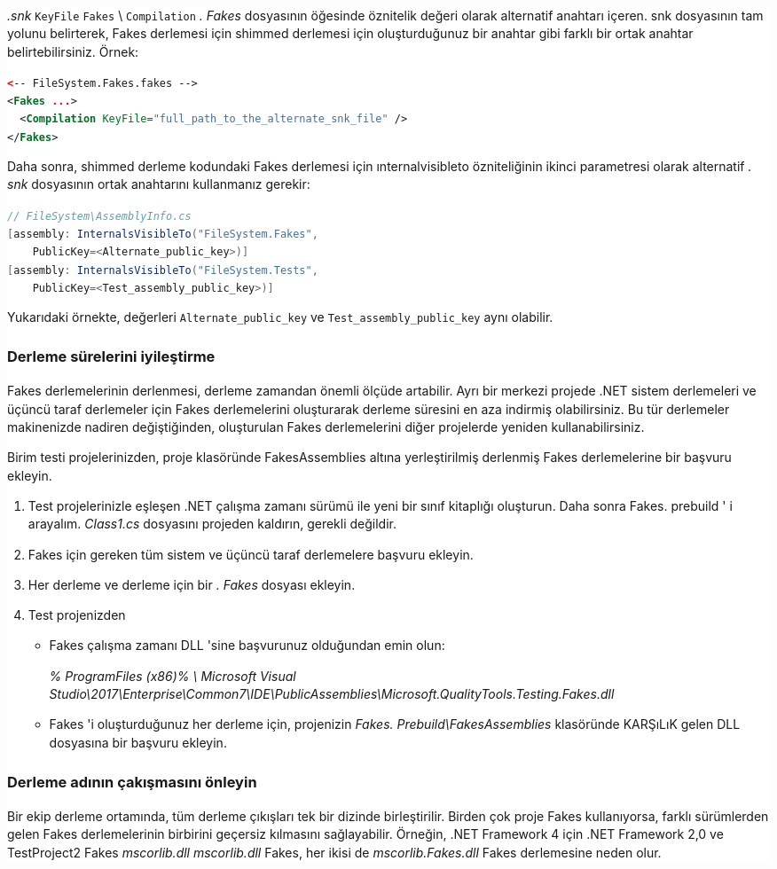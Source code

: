 *.snk* `KeyFile` `Fakes` \\ `Compilation` *. Fakes* dosyasının öğesinde öznitelik değeri olarak alternatif anahtarı içeren. snk dosyasının tam yolunu belirterek, Fakes derlemesi için shimmed derlemesi için oluşturduğunuz bir anahtar gibi farklı bir ortak anahtar belirtebilirsiniz. Örnek:

```xml
<-- FileSystem.Fakes.fakes -->
<Fakes ...>
  <Compilation KeyFile="full_path_to_the_alternate_snk_file" />
</Fakes>
```

Daha sonra, shimmed derleme kodundaki Fakes derlemesi için ınternalvisibleto özniteliğinin ikinci parametresi olarak alternatif *. snk* dosyasının ortak anahtarını kullanmanız gerekir:

```csharp
// FileSystem\AssemblyInfo.cs
[assembly: InternalsVisibleTo("FileSystem.Fakes",
    PublicKey=<Alternate_public_key>)]
[assembly: InternalsVisibleTo("FileSystem.Tests",
    PublicKey=<Test_assembly_public_key>)]
```

Yukarıdaki örnekte, değerleri `Alternate_public_key` ve `Test_assembly_public_key` aynı olabilir.

### <a name="optimize-build-times"></a>Derleme sürelerini iyileştirme

Fakes derlemelerinin derlenmesi, derleme zamandan önemli ölçüde artabilir. Ayrı bir merkezi projede .NET sistem derlemeleri ve üçüncü taraf derlemeler için Fakes derlemelerini oluşturarak derleme süresini en aza indirmiş olabilirsiniz. Bu tür derlemeler makinenizde nadiren değiştiğinden, oluşturulan Fakes derlemelerini diğer projelerde yeniden kullanabilirsiniz.

Birim testi projelerinizden, proje klasöründe FakesAssemblies altına yerleştirilmiş derlenmiş Fakes derlemelerine bir başvuru ekleyin.

1. Test projelerinizle eşleşen .NET çalışma zamanı sürümü ile yeni bir sınıf kitaplığı oluşturun. Daha sonra Fakes. prebuild ' i arayalım. *Class1.cs* dosyasını projeden kaldırın, gerekli değildir.

2. Fakes için gereken tüm sistem ve üçüncü taraf derlemelere başvuru ekleyin.

3. Her derleme ve derleme için bir *. Fakes* dosyası ekleyin.

4. Test projenizden

    - Fakes çalışma zamanı DLL 'sine başvurunuz olduğundan emin olun:

         *% ProgramFiles (x86)% \ Microsoft Visual Studio\2017\Enterprise\Common7\IDE\PublicAssemblies\Microsoft.QualityTools.Testing.Fakes.dll*

    - Fakes 'i oluşturduğunuz her derleme için, projenizin *Fakes. Prebuild\FakesAssemblies* klasöründe KARŞıLıK gelen DLL dosyasına bir başvuru ekleyin.

### <a name="avoid-assembly-name-clashing"></a>Derleme adının çakışmasını önleyin

Bir ekip derleme ortamında, tüm derleme çıkışları tek bir dizinde birleştirilir. Birden çok proje Fakes kullanıyorsa, farklı sürümlerden gelen Fakes derlemelerinin birbirini geçersiz kılmasını sağlayabilir. Örneğin, .NET Framework 4 için .NET Framework 2,0 ve TestProject2 Fakes *mscorlib.dll* *mscorlib.dll* Fakes, her ikisi de *mscorlib.Fakes.dll* Fakes derlemesine neden olur.
